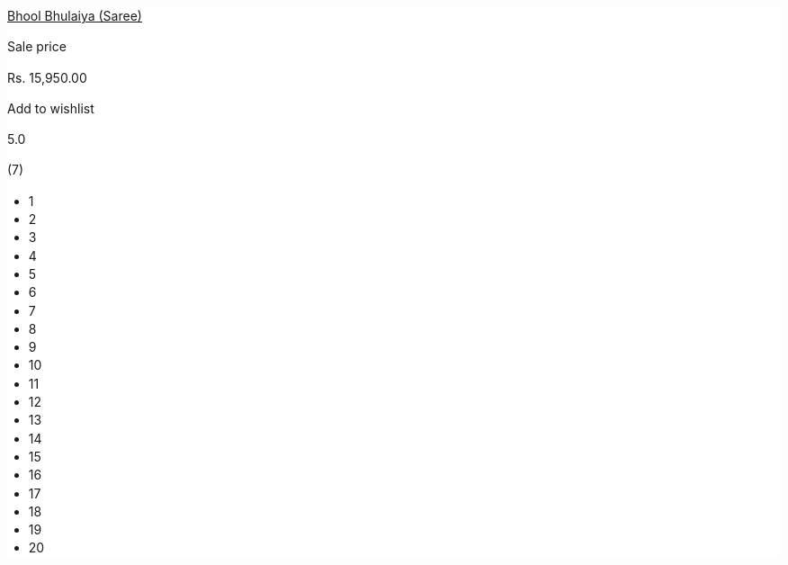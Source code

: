 [Bhool Bhulaiya (Saree)](/products/bhool-bhulaiya)

Sale price

Rs. 15,950.00

Add to wishlist

5.0

(7)

[](/products/mandali)

[](/products/mandali)

[](/products/mandali)

[](/products/mandali)

[](/products/mandali)

[](/products/mandali)

[](/products/mandali)

[](/products/mandali)

[](/products/mandali)

[](/products/mandali)

[](/products/mandali)

[](/products/mandali)

[](/products/mandali)

[](/products/mandali)

[](/products/mandali)

[](/products/mandali)

[](/products/mandali)

[](/products/mandali)

[](/products/mandali)

[](/products/mandali)

[](/products/mandali)

- 1
- 2
- 3
- 4
- 5
- 6
- 7
- 8
- 9
- 10
- 11
- 12
- 13
- 14
- 15
- 16
- 17
- 18
- 19
- 20
